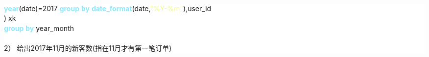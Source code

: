 <span class="hljs-keyword" style="font-size: inherit; line-height: inherit; margin: 0px; padding: 0px; color: rgb(139, 233, 253); font-weight: bold; word-wrap: inherit !important; word-break: inherit !important;">year</span>(<span class="hljs-built_in" style="font-size: inherit; color: inherit; line-height: inherit; margin: 0px; padding: 0px; word-wrap: inherit !important; word-break: inherit !important;">date</span>)=<span class="hljs-number" style="font-size: inherit; color: inherit; line-height: inherit; margin: 0px; padding: 0px; word-wrap: inherit !important; word-break: inherit !important;">2017</span>&nbsp;<span class="hljs-keyword" style="font-size: inherit; line-height: inherit; margin: 0px; padding: 0px; color: rgb(139, 233, 253); font-weight: bold; word-wrap: inherit !important; word-break: inherit !important;">group</span>&nbsp;<span class="hljs-keyword" style="font-size: inherit; line-height: inherit; margin: 0px; padding: 0px; color: rgb(139, 233, 253); font-weight: bold; word-wrap: inherit !important; word-break: inherit !important;">by</span>&nbsp;<span class="hljs-keyword" style="font-size: inherit; line-height: inherit; margin: 0px; padding: 0px; color: rgb(139, 233, 253); font-weight: bold; word-wrap: inherit !important; word-break: inherit !important;">date_format</span>(<span class="hljs-built_in" style="font-size: inherit; color: inherit; line-height: inherit; margin: 0px; padding: 0px; word-wrap: inherit !important; word-break: inherit !important;">date</span>,<span class="hljs-string" style="font-size: inherit; line-height: inherit; margin: 0px; padding: 0px; color: rgb(241, 250, 140); word-wrap: inherit !important; word-break: inherit !important;">"%Y-%m"</span>),user_id<br>)&nbsp;xk<br><span class="hljs-keyword" style="font-size: inherit; line-height: inherit; margin: 0px; padding: 0px; color: rgb(139, 233, 253); font-weight: bold; word-wrap: inherit !important; word-break: inherit !important;">group</span>&nbsp;<span class="hljs-keyword" style="font-size: inherit; line-height: inherit; margin: 0px; padding: 0px; color: rgb(139, 233, 253); font-weight: bold; word-wrap: inherit !important; word-break: inherit !important;">by</span>&nbsp;year_month<br></code></pre>
<p style="font-size: inherit; color: inherit; line-height: inherit; padding: 0px; margin: 1.5em 0px;">2） 给出2017年11月的新客数(指在11月才有第一笔订单)</p>